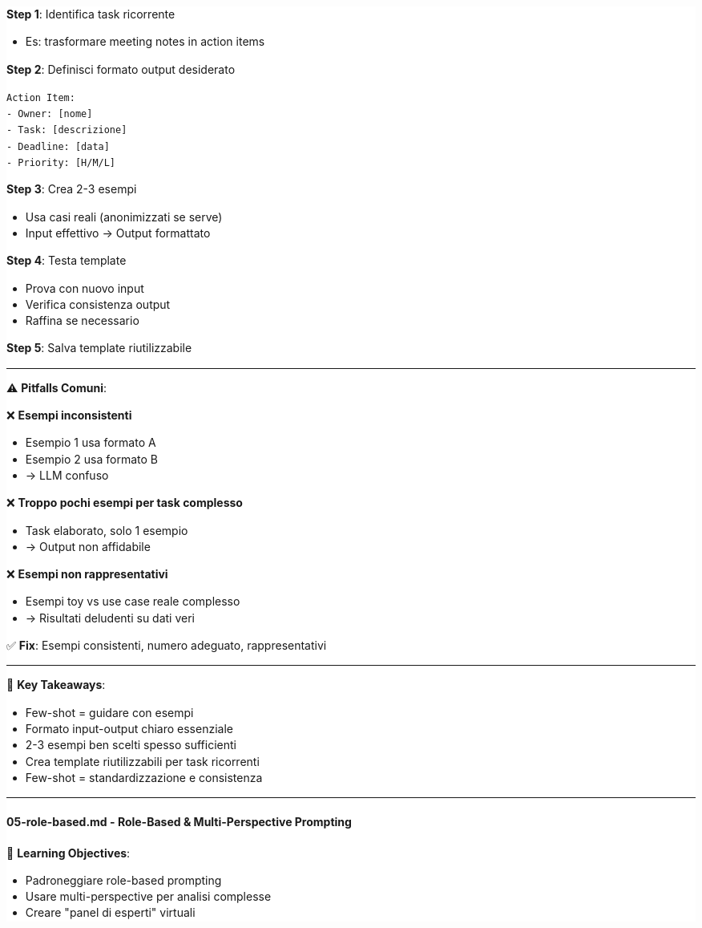 **Step 1**: Identifica task ricorrente
- Es: trasformare meeting notes in action items

**Step 2**: Definisci formato output desiderato
```
Action Item:
- Owner: [nome]
- Task: [descrizione]
- Deadline: [data]
- Priority: [H/M/L]
```

**Step 3**: Crea 2-3 esempi
- Usa casi reali (anonimizzati se serve)
- Input effettivo → Output formattato

**Step 4**: Testa template
- Prova con nuovo input
- Verifica consistenza output
- Raffina se necessario

**Step 5**: Salva template riutilizzabile

---

⚠️ **Pitfalls Comuni**:

❌ **Esempi inconsistenti**
- Esempio 1 usa formato A
- Esempio 2 usa formato B
- → LLM confuso

❌ **Troppo pochi esempi per task complesso**
- Task elaborato, solo 1 esempio
- → Output non affidabile

❌ **Esempi non rappresentativi**
- Esempi toy vs use case reale complesso
- → Risultati deludenti su dati veri

✅ **Fix**: Esempi consistenti, numero adeguato, rappresentativi

---

🔑 **Key Takeaways**:
- Few-shot = guidare con esempi
- Formato input-output chiaro essenziale
- 2-3 esempi ben scelti spesso sufficienti
- Crea template riutilizzabili per task ricorrenti
- Few-shot = standardizzazione e consistenza

---

#### 05-role-based.md - Role-Based & Multi-Perspective Prompting

🎯 **Learning Objectives**:
- Padroneggiare role-based prompting
- Usare multi-perspective per analisi complesse
- Creare "panel di esperti" virtuali

